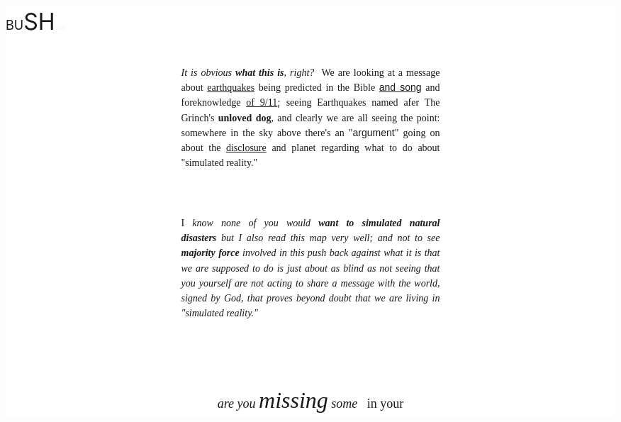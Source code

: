 </font><font size="4">BU</font><font size="6">SH</font><font size="1" color="#f3f3f3">out</font></b></font></div></center></div></div><div hspace="streak-pt-mark" style="max-height:1px"><img alt="" style="width:0px;max-height:0px;overflow:hidden" src="reqs/mailfoogae.appspot.com/t?sender=aZG9hbWRAdGVsZXNwcml6ZS50ZWNobm9jcmF6eS5ncQ%3D%3D&amp;type=zerocontent&amp;guid=aa272b88-124c-4aef-9f2d-6134de7c5b9f"><font color="#ffffff" size="1">ᐧ</font></div>  </div></div><div hspace="streak-pt-mark" style="max-height:1px"><img alt="" style="width:0px;max-height:0px;overflow:hidden" src="reqs/mailfoogae.appspot.com/t?sender=aZG9hbWRAdGVsZXNwcml6ZS50ZWNobm9jcmF6eS5ncQ%3D%3D&amp;type=zerocontent&amp;guid=c71d555b-6d70-4d3d-afc4-47f3603b1c7a"><font color="#ffffff" size="1">ᐧ</font></div>  </div><br></div><div hspace="streak-pt-mark" style="max-height:1px"><img alt="" style="width:0px;max-height:0px;overflow:hidden" src="reqs/mailfoogae.appspot.com/t?sender=aZG9hbWRAdGVsZXNwcml6ZS50ZWNobm9jcmF6eS5ncQ%3D%3D&amp;type=zerocontent&amp;guid=4f7c38f1-4fcb-4416-8bd4-5beb06903fcd"></div></div><div style="text-align:center"><center><div style="text-align:justify;width:365px"><font face="times new roman, serif"><em>It is obvious <b>what this is</b>, right?  </em>We are looking at a message about <a href="http://311.reallyhim.com" target="_blank">earthquakes</a> being predicted in the Bible </font><font face="arial narrow, sans-serif"><a href="https://www.youtube.com/watch?v=Vw5MYv-5xZE" target="_blank">and song</a></font><font face="times new roman, serif"> and foreknowledge </font><a href="http://chalk.reallyhim.com" style="font-family:&quot;times new roman&quot;,serif" target="_blank">of 9/11</a>; <font face="times new roman, serif">seeing Earthquakes named afer The Grinch&#39;s <b>unloved dog</b>, and clearly we are all seeing the point: somewhere in the sky above there&#39;s an &quot;</font><font face="comic sans ms, sans-serif">argument</font><font face="times new roman, serif">&quot; going on about the <a href="http://sob.reallyhim.com" target="_blank">disclosure</a> and planet regarding what to do about &quot;simulated reality.&quot;  </font></div><div style="text-align:justify;width:365px"><font face="times new roman, serif"><br></font></div><div style="text-align:center;width:365px"><a href="http://hadragonbreath.blogspot.com/2017/09/ha-day-of-wreck-on-and-in.html" target="_blank"><a href="http://1.bp.blogspot.com/-pC8CeKpyfZc/WbSiYkPMp8I/AAAAAAAAGj8/jOMTg8KnuH4WsuEUK4Z54RmeK_4gX_6DQCK4BGAYYCw/s1600/image-773830.png"><img src="reqs/1.bp.blogspot.com/-pC8CeKpyfZc/WbSiYkPMp8I/AAAAAAAAGj8/jOMTg8KnuH4WsuEUK4Z54RmeK_4gX_6DQCK4BGAYYCw/s320/image-773830.png"  border="0" alt="" id="BLOGGER_PHOTO_ID_6463969908111484866" /></a></a><font face="times new roman, serif"><br></font></div><div style="text-align:justify;width:365px"><br></div><div style="text-align:justify;width:365px"><font face="times new roman, serif">I <i>know none of you would <b>want to simulated natural disasters</b> but I also read this map very well; and not to see <b>majority force </b>involved in this push back against what it is that we are supposed to do is just about as blind as not seeing that you yourself are not acting to share a message with the world, signed by God, that proves beyond doubt that we are living in &quot;simulated reality.&quot;</i></font></div><div style="text-align:center;width:365px"><font face="times new roman, serif" color="#ffffff">RING AROUND THE ROSIE</font></div><div style="text-align:justify;width:365px"><a href="http://day.reallyhim.com/" target="_blank"><a href="http://3.bp.blogspot.com/-ISl7hEiIrQw/WbSiZcN316I/AAAAAAAAGkE/Y5l7XVRNJGILNAwiKifmU2F_T0B4CjrJgCK4BGAYYCw/s1600/image-775993.png"><img src="reqs/3.bp.blogspot.com/-ISl7hEiIrQw/WbSiZcN316I/AAAAAAAAGkE/Y5l7XVRNJGILNAwiKifmU2F_T0B4CjrJgCK4BGAYYCw/s320/image-775993.png"  border="0" alt="" id="BLOGGER_PHOTO_ID_6463969923138312098" /></a></a></div><div style="text-align:justify;width:365px"><a href="http://day.reallyhim.com" target="_blank"><a href="http://4.bp.blogspot.com/-IXHgzvdRJpU/WbSiZ6iaikI/AAAAAAAAGkQ/mh7iRUJx3ssRpiE-hHkj5i8NyvcI7s1NwCK4BGAYYCw/s1600/image-778030.png"><img src="reqs/4.bp.blogspot.com/-IXHgzvdRJpU/WbSiZ6iaikI/AAAAAAAAGkQ/mh7iRUJx3ssRpiE-hHkj5i8NyvcI7s1NwCK4BGAYYCw/s320/image-778030.png"  border="0" alt="" id="BLOGGER_PHOTO_ID_6463969931277535810" /></a></a><br></div><div style="text-align:center;width:365px"><font face="times new roman, serif"><i><font size="4"><br></font></i></font></div><div style="text-align:center;width:365px"><font face="times new roman, serif"><i><font size="4">are you </font><font size="6">missing</font><font size="4"> some </font></i><font size="4"><a href="http://4.bp.blogspot.com/-zH-k68nKHvY/WbSiaT9w8yI/AAAAAAAAGkY/ni_iPh155a0jkibW3IKx_8j5HXVfn2y2wCK4BGAYYCw/s1600/image-779870.png"><img src="reqs/4.bp.blogspot.com/-zH-k68nKHvY/WbSiaT9w8yI/AAAAAAAAGkY/ni_iPh155a0jkibW3IKx_8j5HXVfn2y2wCK4BGAYYCw/s320/image-779870.png"  border="0" alt="" id="BLOGGER_PHOTO_ID_6463969938103137058" /></a></font><i style="font-size:large"> </i><font size="4"> in your